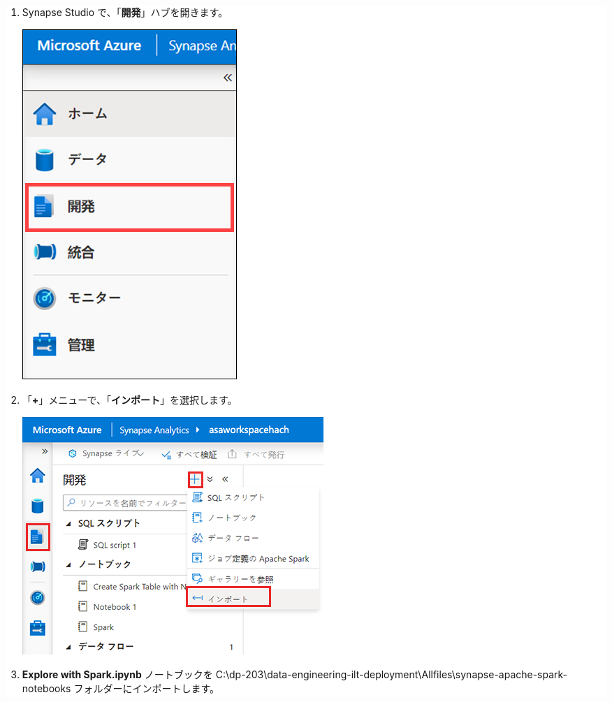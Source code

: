 1. Synapse Studio で、「**開発**」ハブを開きます。

    ![開発ハブが強調表示されています。](images/develop-hub.png "Develop hub")

2. 「**+**」メニューで、「**インポート**」を選択します。

    ![「開発」ハブで「新しいリソースの追加」 (+) ボタンが表示され、メニューでは「インポート」が強調表示されています。](images/develop-hub-add-new-resource-import.png "Develop hub import notebook")

3. **Explore with Spark.ipynb** ノートブックを C:\dp-203\data-engineering-ilt-deployment\Allfiles\synapse-apache-spark-notebooks フォルダーにインポートします。
